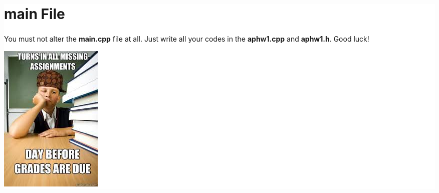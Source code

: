 
# main File
You must not alter the **main.cpp** file at all. Just write all your codes in the **aphw1.cpp** and **aphw1.h**. Good luck!

<img src="stuff/m2.jpeg" />
